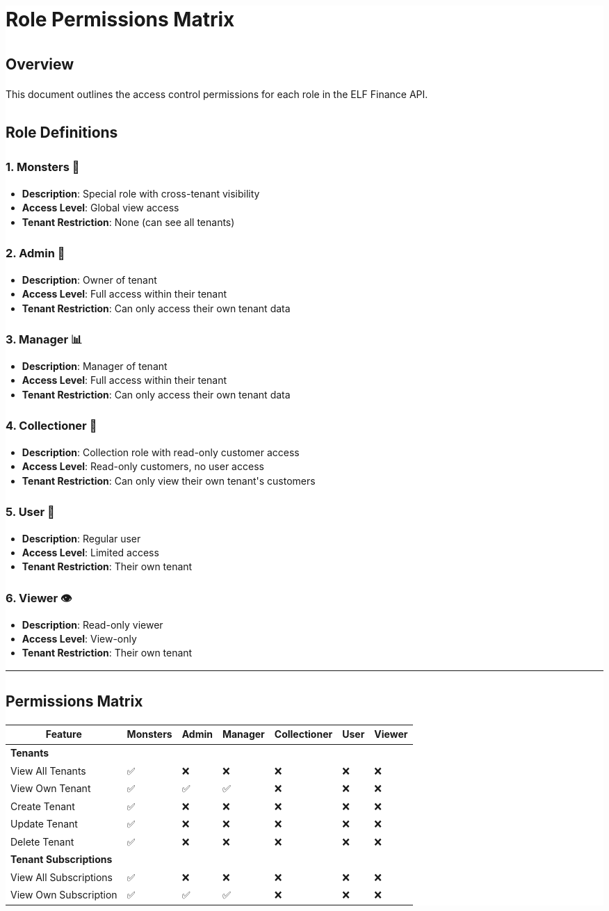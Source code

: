 # Role Permissions Matrix

## Overview

This document outlines the access control permissions for each role in the ELF Finance API.

## Role Definitions

### 1. **Monsters** 👾
- **Description**: Special role with cross-tenant visibility
- **Access Level**: Global view access
- **Tenant Restriction**: None (can see all tenants)

### 2. **Admin** 👑
- **Description**: Owner of tenant
- **Access Level**: Full access within their tenant
- **Tenant Restriction**: Can only access their own tenant data

### 3. **Manager** 📊
- **Description**: Manager of tenant
- **Access Level**: Full access within their tenant
- **Tenant Restriction**: Can only access their own tenant data

### 4. **Collectioner** 📝
- **Description**: Collection role with read-only customer access
- **Access Level**: Read-only customers, no user access
- **Tenant Restriction**: Can only view their own tenant's customers

### 5. **User** 👤
- **Description**: Regular user
- **Access Level**: Limited access
- **Tenant Restriction**: Their own tenant

### 6. **Viewer** 👁️
- **Description**: Read-only viewer
- **Access Level**: View-only
- **Tenant Restriction**: Their own tenant

---

## Permissions Matrix

| Feature | Monsters | Admin | Manager | Collectioner | User | Viewer |
|---------|----------|-------|---------|--------------|------|--------|
| **Tenants** |
| View All Tenants | ✅ | ❌ | ❌ | ❌ | ❌ | ❌ |
| View Own Tenant | ✅ | ✅ | ✅ | ❌ | ❌ | ❌ |
| Create Tenant | ✅ | ❌ | ❌ | ❌ | ❌ | ❌ |
| Update Tenant | ✅ | ❌ | ❌ | ❌ | ❌ | ❌ |
| Delete Tenant | ✅ | ❌ | ❌ | ❌ | ❌ | ❌ |
| **Tenant Subscriptions** |
| View All Subscriptions | ✅ | ❌ | ❌ | ❌ | ❌ | ❌ |
| View Own Subscription | ✅ | ✅ | ✅ | ❌ | ❌ | ❌ |